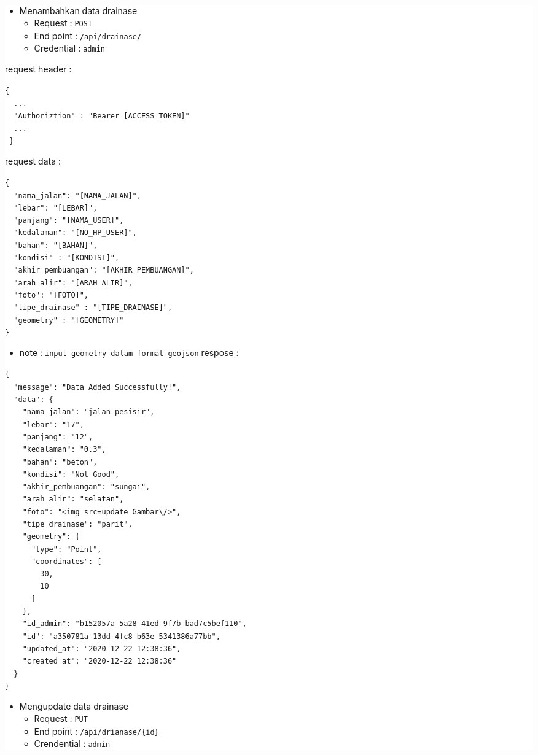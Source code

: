 
- Menambahkan data drainase
  - Request : `POST`
  - End point : `/api/drainase/`
  - Credential : `admin`

request header :
```
{
  ...
  "Authoriztion" : "Bearer [ACCESS_TOKEN]"
  ...
 }
```
request data : 
```
{
  "nama_jalan": "[NAMA_JALAN]",
  "lebar": "[LEBAR]",
  "panjang": "[NAMA_USER]",
  "kedalaman": "[NO_HP_USER]",
  "bahan": "[BAHAN]",
  "kondisi" : "[KONDISI]",
  "akhir_pembuangan": "[AKHIR_PEMBUANGAN]",
  "arah_alir": "[ARAH_ALIR]",
  "foto": "[FOTO]",
  "tipe_drainase" : "[TIPE_DRAINASE]",
  "geometry" : "[GEOMETRY]"
}
```
  - note : `input geometry dalam format geojson`
respose : 
```
{
  "message": "Data Added Successfully!",
  "data": {
    "nama_jalan": "jalan pesisir",
    "lebar": "17",
    "panjang": "12",
    "kedalaman": "0.3",
    "bahan": "beton",
    "kondisi": "Not Good",
    "akhir_pembuangan": "sungai",
    "arah_alir": "selatan",
    "foto": "<img src=update Gambar\/>",
    "tipe_drainase": "parit",
    "geometry": {
      "type": "Point",
      "coordinates": [
        30,
        10
      ]
    },
    "id_admin": "b152057a-5a28-41ed-9f7b-bad7c5bef110",
    "id": "a350781a-13dd-4fc8-b63e-5341386a77bb",
    "updated_at": "2020-12-22 12:38:36",
    "created_at": "2020-12-22 12:38:36"
  }
}
```
- Mengupdate data drainase
  - Request : `PUT`
  - End point : `/api/drianase/{id}`
  - Crendential : `admin`
